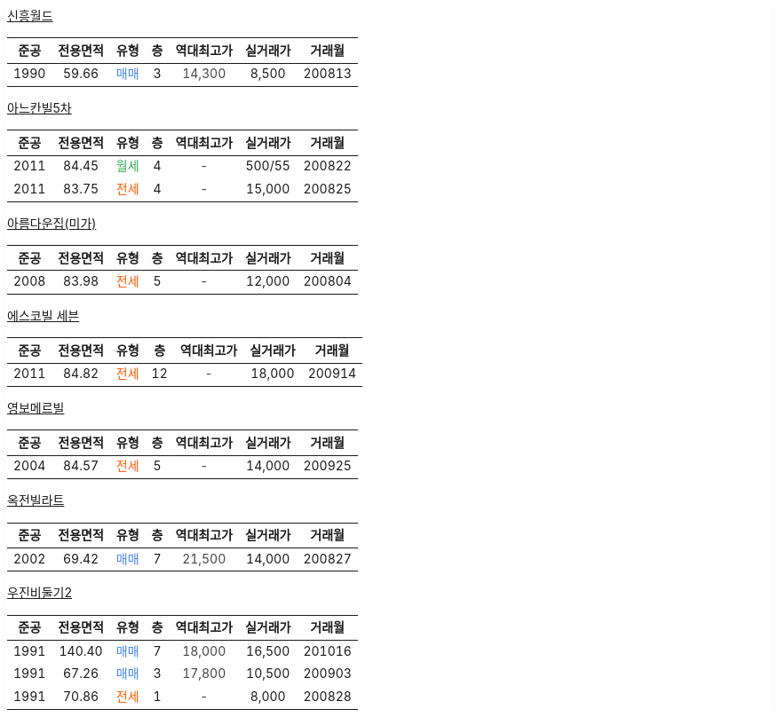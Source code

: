 [신흥월드](https://search.naver.com/search.naver?query=%EC%9A%B8%EC%82%B0%EA%B4%91%EC%97%AD%EC%8B%9C+%EB%8F%99%EA%B5%AC+%EB%B0%A9%EC%96%B4%EB%8F%99+%EC%8B%A0%ED%9D%A5%EC%9B%94%EB%93%9C)

|준공|전용면적|유형|층|역대최고가|실거래가|거래월|
|:---:|:---:|:---:|:---:|:---:|:---:|:---:|
|1990|59.66|<span style="color:#4285f3">매매</span>|3|<span style="color:#444444">14,300</span>|8,500|200813|

[아느칸빌5차](https://search.naver.com/search.naver?query=%EC%9A%B8%EC%82%B0%EA%B4%91%EC%97%AD%EC%8B%9C+%EB%8F%99%EA%B5%AC+%EB%B0%A9%EC%96%B4%EB%8F%99+%EC%95%84%EB%8A%90%EC%B9%B8%EB%B9%8C5%EC%B0%A8)

|준공|전용면적|유형|층|역대최고가|실거래가|거래월|
|:---:|:---:|:---:|:---:|:---:|:---:|:---:|
|2011|84.45|<span style="color:#34a853">월세</span>|4|<span style="color:#444444">-</span>|500/55|200822|
|2011|83.75|<span style="color:#ff5a00">전세</span>|4|<span style="color:#444444">-</span>|15,000|200825|

[아름다운집(미가)](https://search.naver.com/search.naver?query=%EC%9A%B8%EC%82%B0%EA%B4%91%EC%97%AD%EC%8B%9C+%EB%8F%99%EA%B5%AC+%EB%B0%A9%EC%96%B4%EB%8F%99+%EC%95%84%EB%A6%84%EB%8B%A4%EC%9A%B4%EC%A7%91%28%EB%AF%B8%EA%B0%80%29)

|준공|전용면적|유형|층|역대최고가|실거래가|거래월|
|:---:|:---:|:---:|:---:|:---:|:---:|:---:|
|2008|83.98|<span style="color:#ff5a00">전세</span>|5|<span style="color:#444444">-</span>|12,000|200804|

[에스코빌 세븐](https://search.naver.com/search.naver?query=%EC%9A%B8%EC%82%B0%EA%B4%91%EC%97%AD%EC%8B%9C+%EB%8F%99%EA%B5%AC+%EB%B0%A9%EC%96%B4%EB%8F%99+%EC%97%90%EC%8A%A4%EC%BD%94%EB%B9%8C+%EC%84%B8%EB%B8%90)

|준공|전용면적|유형|층|역대최고가|실거래가|거래월|
|:---:|:---:|:---:|:---:|:---:|:---:|:---:|
|2011|84.82|<span style="color:#ff5a00">전세</span>|12|<span style="color:#444444">-</span>|18,000|200914|

[영보메르빌](https://search.naver.com/search.naver?query=%EC%9A%B8%EC%82%B0%EA%B4%91%EC%97%AD%EC%8B%9C+%EB%8F%99%EA%B5%AC+%EB%B0%A9%EC%96%B4%EB%8F%99+%EC%98%81%EB%B3%B4%EB%A9%94%EB%A5%B4%EB%B9%8C)

|준공|전용면적|유형|층|역대최고가|실거래가|거래월|
|:---:|:---:|:---:|:---:|:---:|:---:|:---:|
|2004|84.57|<span style="color:#ff5a00">전세</span>|5|<span style="color:#444444">-</span>|14,000|200925|

[옥전빌라트](https://search.naver.com/search.naver?query=%EC%9A%B8%EC%82%B0%EA%B4%91%EC%97%AD%EC%8B%9C+%EB%8F%99%EA%B5%AC+%EB%B0%A9%EC%96%B4%EB%8F%99+%EC%98%A5%EC%A0%84%EB%B9%8C%EB%9D%BC%ED%8A%B8)

|준공|전용면적|유형|층|역대최고가|실거래가|거래월|
|:---:|:---:|:---:|:---:|:---:|:---:|:---:|
|2002|69.42|<span style="color:#4285f3">매매</span>|7|<span style="color:#444444">21,500</span>|14,000|200827|

[우진비둘기2](https://search.naver.com/search.naver?query=%EC%9A%B8%EC%82%B0%EA%B4%91%EC%97%AD%EC%8B%9C+%EB%8F%99%EA%B5%AC+%EB%B0%A9%EC%96%B4%EB%8F%99+%EC%9A%B0%EC%A7%84%EB%B9%84%EB%91%98%EA%B8%B02)

|준공|전용면적|유형|층|역대최고가|실거래가|거래월|
|:---:|:---:|:---:|:---:|:---:|:---:|:---:|
|1991|140.40|<span style="color:#4285f3">매매</span>|7|<span style="color:#444444">18,000</span>|16,500|201016|
|1991|67.26|<span style="color:#4285f3">매매</span>|3|<span style="color:#444444">17,800</span>|10,500|200903|
|1991|70.86|<span style="color:#ff5a00">전세</span>|1|<span style="color:#444444">-</span>|8,000|200828|
